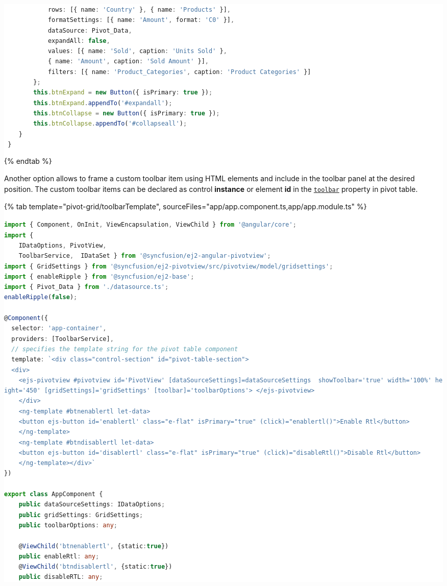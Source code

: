 ```typescript
            rows: [{ name: 'Country' }, { name: 'Products' }],
            formatSettings: [{ name: 'Amount', format: 'C0' }],
            dataSource: Pivot_Data,
            expandAll: false,
            values: [{ name: 'Sold', caption: 'Units Sold' },
            { name: 'Amount', caption: 'Sold Amount' }],
            filters: [{ name: 'Product_Categories', caption: 'Product Categories' }]
        };
        this.btnExpand = new Button({ isPrimary: true });
        this.btnExpand.appendTo('#expandall');
        this.btnCollapse = new Button({ isPrimary: true });
        this.btnCollapse.appendTo('#collapseall');
    }
 }
```

{% endtab %}

Another option allows to frame a custom toolbar item using HTML elements and include in the toolbar panel at the desired position. The custom toolbar items can be declared as control **instance** or element **id** in the [`toolbar`](https://ej2.syncfusion.com/angular/documentation/api/pivotview/#toolbar) property in pivot table.

{% tab template="pivot-grid/toolbarTemplate", sourceFiles="app/app.component.ts,app/app.module.ts" %}

```typescript
import { Component, OnInit, ViewEncapsulation, ViewChild } from '@angular/core';
import {
    IDataOptions, PivotView, 
    ToolbarService,  IDataSet } from '@syncfusion/ej2-angular-pivotview';
import { GridSettings } from '@syncfusion/ej2-pivotview/src/pivotview/model/gridsettings';
import { enableRipple } from '@syncfusion/ej2-base';
import { Pivot_Data } from './datasource.ts';
enableRipple(false);

@Component({
  selector: 'app-container',
  providers: [ToolbarService],
  // specifies the template string for the pivot table component
  template: `<div class="control-section" id="pivot-table-section">
  <div>
    <ejs-pivotview #pivotview id='PivotView' [dataSourceSettings]=dataSourceSettings  showToolbar='true' width='100%' height='450' [gridSettings]='gridSettings' [toolbar]='toolbarOptions'> </ejs-pivotview>
    </div>
    <ng-template #btnenablertl let-data>
    <button ejs-button id='enablertl' class="e-flat" isPrimary="true" (click)="enablertl()">Enable Rtl</button>
    </ng-template>
    <ng-template #btndisablertl let-data>
    <button ejs-button id='disablertl' class="e-flat" isPrimary="true" (click)="disableRtl()">Disable Rtl</button>
    </ng-template></div>`
})

export class AppComponent {
    public dataSourceSettings: IDataOptions;
    public gridSettings: GridSettings;
    public toolbarOptions: any;

    @ViewChild('btnenablertl', {static:true})
    public enableRtl: any;
    @ViewChild('btndisablertl', {static:true})
    public disableRTL: any;
```